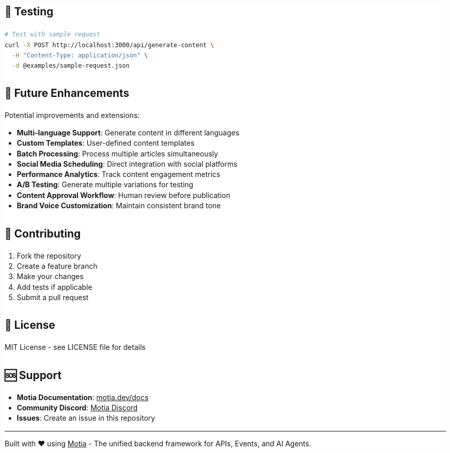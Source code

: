 ## 🧪 Testing

```bash
# Test with sample request
curl -X POST http://localhost:3000/api/generate-content \
  -H "Content-Type: application/json" \
  -d @examples/sample-request.json
```

## 🔮 Future Enhancements

Potential improvements and extensions:

- **Multi-language Support**: Generate content in different languages
- **Custom Templates**: User-defined content templates
- **Batch Processing**: Process multiple articles simultaneously
- **Social Media Scheduling**: Direct integration with social platforms
- **Performance Analytics**: Track content engagement metrics
- **A/B Testing**: Generate multiple variations for testing
- **Content Approval Workflow**: Human review before publication
- **Brand Voice Customization**: Maintain consistent brand tone

## 🤝 Contributing

1. Fork the repository
2. Create a feature branch
3. Make your changes
4. Add tests if applicable
5. Submit a pull request

## 📄 License

MIT License - see LICENSE file for details

## 🆘 Support

- **Motia Documentation**: [motia.dev/docs](https://motia.dev/docs)
- **Community Discord**: [Motia Discord](https://discord.gg/nJFfsH5d6v)
- **Issues**: Create an issue in this repository

---

Built with ❤️ using [Motia](https://motia.dev) - The unified backend framework for APIs, Events, and AI Agents.

